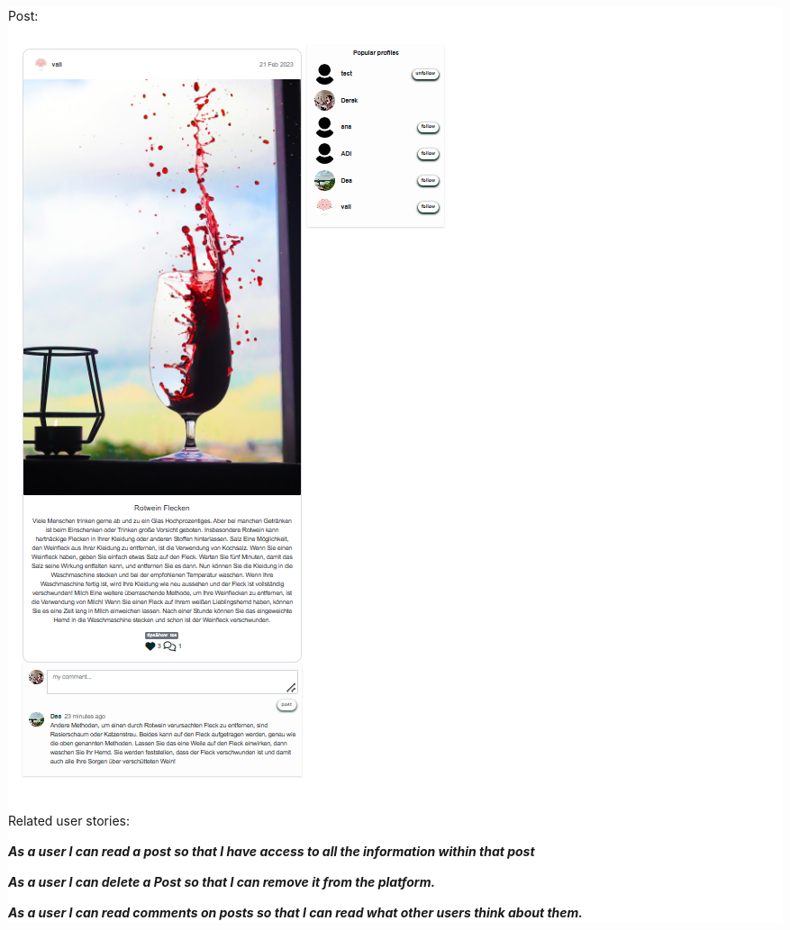 Post: 

![Features](src/assets/readme_screenshots/post.png)

Related user stories:

***As a user I can read a post so that I have access to all the information within that post***

***As a user I can delete a Post so that I can remove it from the platform.***

***As a user I can read comments on posts so that I can read what other users think about them.***
